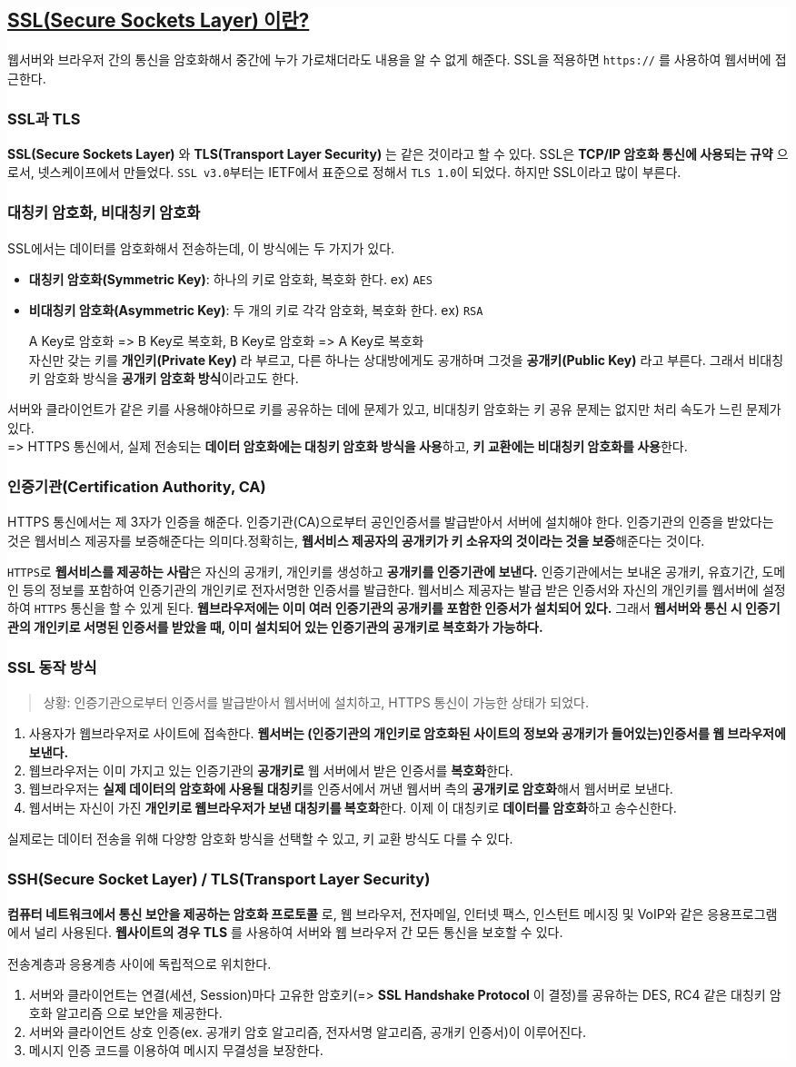 ## [SSL(Secure Sockets Layer) 이란?](https://offbyone.tistory.com/274)
웹서버와 브라우저 간의 통신을 암호화해서 중간에 누가 가로채더라도 내용을 알 수 없게 해준다. 
SSL을 적용하면 `https://` 를 사용하여 웹서버에 접근한다.

### SSL과 TLS
**SSL(Secure Sockets Layer)** 와 **TLS(Transport Layer Security)** 는 같은 것이라고 할 수 있다. 
SSL은 **TCP/IP 암호화 통신에 사용되는 규약** 으로서, 넷스케이프에서 만들었다. `SSL v3.0`부터는 IETF에서 표준으로 정해서 `TLS 1.0`이 되었다. 
하지만 SSL이라고 많이 부른다.

### 대칭키 암호화, 비대칭키 암호화
SSL에서는 데이터를 암호화해서 전송하는데, 이 방식에는 두 가지가 있다.
- **대칭키 암호화(Symmetric Key)**: 하나의 키로 암호화, 복호화 한다. ex) `AES`
- **비대칭키 암호화(Asymmetric Key)**: 두 개의 키로 각각 암호화, 복호화 한다. ex) `RSA`
  
  A Key로 암호화 => B Key로 복호화, B Key로 암호화 => A Key로 복호화  
  자신만 갖는 키를 **개인키(Private Key)** 라 부르고, 다른 하나는 상대방에게도 공개하며 그것을 **공개키(Public Key)** 라고 부른다.
  그래서 비대칭키 암호화 방식을 **공개키 암호화 방식**이라고도 한다.  
  
서버와 클라이언트가 같은 키를 사용해야하므로 키를 공유하는 데에 문제가 있고, 
비대칭키 암호화는 키 공유 문제는 없지만 처리 속도가 느린 문제가 있다.  
=> HTTPS 통신에서, 실제 전송되는 **데이터 암호화에는 대칭키 암호화 방식을 사용**하고, **키 교환에는 비대칭키 암호화를 사용**한다.

### 인증기관(Certification Authority, CA)
HTTPS 통신에서는 제 3자가 인증을 해준다. 인증기관(CA)으로부터 공인인증서를 발급받아서 서버에 설치해야 한다. 인증기관의 인증을 받았다는 것은 웹서비스 제공자를 보증해준다는 의미다.정확히는, **웹서비스 제공자의 공개키가 키 소유자의 것이라는 것을 보증**해준다는 것이다.

`HTTPS`로 **웹서비스를 제공하는 사람**은 자신의 공개키, 개인키를 생성하고 **공개키를 인증기관에 보낸다.** 인증기관에서는 보내온 공개키, 유효기간, 도메인 등의 정보를 포함하여 인증기관의 개인키로 전자서명한 인증서를 발급한다. 웹서비스 제공자는 발급 받은 인증서와 자신의 개인키를 웹서버에 설정하여 `HTTPS` 통신을 할 수 있게 된다. **웹브라우저에는 이미 여러 인증기관의 공개키를 포함한 인증서가 설치되어 있다.** 그래서 **웹서버와 통신 시 인증기관의 개인키로 서명된 인증서를 받았을 때, 이미 설치되어 있는 인증기관의 공개키로 복호화가 가능하다.**

### SSL 동작 방식
> 상황: 인증기관으로부터 인증서를 발급받아서 웹서버에 설치하고, HTTPS 통신이 가능한 상태가 되었다.
1. 사용자가 웹브라우저로 사이트에 접속한다. **웹서버는 (인증기관의 개인키로 암호화된 사이트의 정보와 공개키가 들어있는)인증서를 웹 브라우저에 보낸다.**
2. 웹브라우저는 이미 가지고 있는 인증기관의 **공개키로** 웹 서버에서 받은 인증서를 **복호화**한다.
3. 웹브라우저는 **실제 데이터의 암호화에 사용될 대칭키**를 인증서에서 꺼낸 웹서버 측의 **공개키로 암호화**해서 웹서버로 보낸다.
4. 웹서버는 자신이 가진 **개인키로 웹브라우저가 보낸 대칭키를 복호화**한다. 이제 이 대칭키로 **데이터를 암호화**하고 송수신한다.

실제로는 데이터 전송을 위해 다양항 암호화 방식을 선택할 수 있고, 키 교환 방식도 다를 수 있다.

### SSH(Secure Socket Layer) / TLS(Transport Layer Security)

**컴퓨터 네트워크에서 통신 보안을 제공하는 암호화 프로토콜** 로, 웹 브라우저, 전자메일, 인터넷 팩스, 인스턴트 메시징 및 VoIP와 같은 응용프로그램에서 널리 사용된다. **웹사이트의 경우 TLS** 를 사용하여 서버와 웹 브라우저 간 모든 통신을 보호할 수 있다.

전송계층과 응용계층 사이에 독립적으로 위치한다.

1. 서버와 클라이언트는 연결(세션, Session)마다 고유한 암호키(=> **SSL Handshake Protocol** 이 결정)를 공유하는 DES, RC4 같은 대칭키 암호화 알고리즘 으로 보안을 제공한다.
2. 서버와 클라이언트 상호 인증(ex. 공개키 암호 알고리즘, 전자서명 알고리즘, 공개키 인증서)이 이루어진다.
3. 메시지 인증 코드를 이용하여 메시지 무결성을 보장한다.
